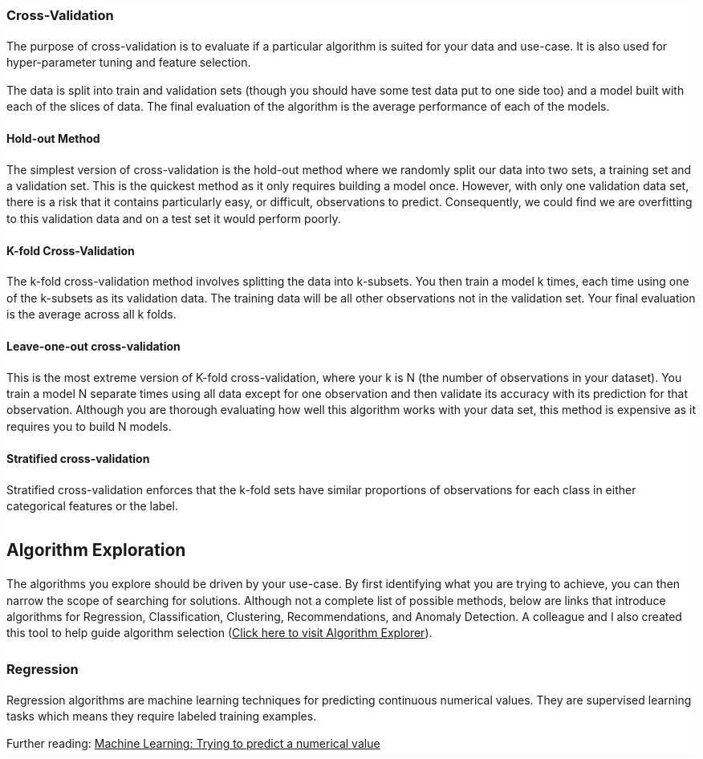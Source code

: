 ### Cross-Validation

The purpose of cross-validation is to evaluate if a particular algorithm is suited for your data and use-case. It is also used for hyper-parameter tuning and feature selection.

The data is split into train and validation sets (though you should have some test data put to one side too) and a model built with each of the slices of data. The final evaluation of the algorithm is the average performance of each of the models.

#### Hold-out Method

The simplest version of cross-validation is the hold-out method where we randomly split our data into two sets, a training set and a validation set. This is the quickest method as it only requires building a model once. However, with only one validation data set, there is a risk that it contains particularly easy, or difficult, observations to predict. Consequently, we could find we are overfitting to this validation data and on a test set it would perform poorly.

#### K-fold Cross-Validation

The k-fold cross-validation method involves splitting the data into k-subsets. You then train a model k times, each time using one of the k-subsets as its validation data. The training data will be all other observations not in the validation set. Your final evaluation is the average across all k folds.

#### Leave-one-out cross-validation

This is the most extreme version of K-fold cross-validation, where your k is N (the number of observations in your dataset). You train a model N separate times using all data except for one observation and then validate its accuracy with its prediction for that observation. Although you are thorough evaluating how well this algorithm works with your data set, this method is expensive as it requires you to build N models.

#### Stratified cross-validation

Stratified cross-validation enforces that the k-fold sets have similar proportions of observations for each class in either categorical features or the label.

## Algorithm Exploration
	
The algorithms you explore should be driven by your use-case. By first identifying what you are trying to achieve, you can then narrow the scope of searching for solutions. Although not a complete list of possible methods, below are links that introduce algorithms for Regression, Classification, Clustering, Recommendations, and Anomaly Detection. A colleague and I also created this tool to help guide algorithm selection ([Click here to visit Algorithm Explorer](https://samrose3.github.io/algorithm-explorer/)).

### Regression

Regression algorithms are machine learning techniques for predicting continuous numerical values. They are supervised learning tasks which means they require labeled training examples.

Further reading: [Machine Learning: Trying to predict a numerical value](https://medium.com/@srnghn/machine-learning-trying-to-predict-a-numerical-value-8aafb9ad4d36)
